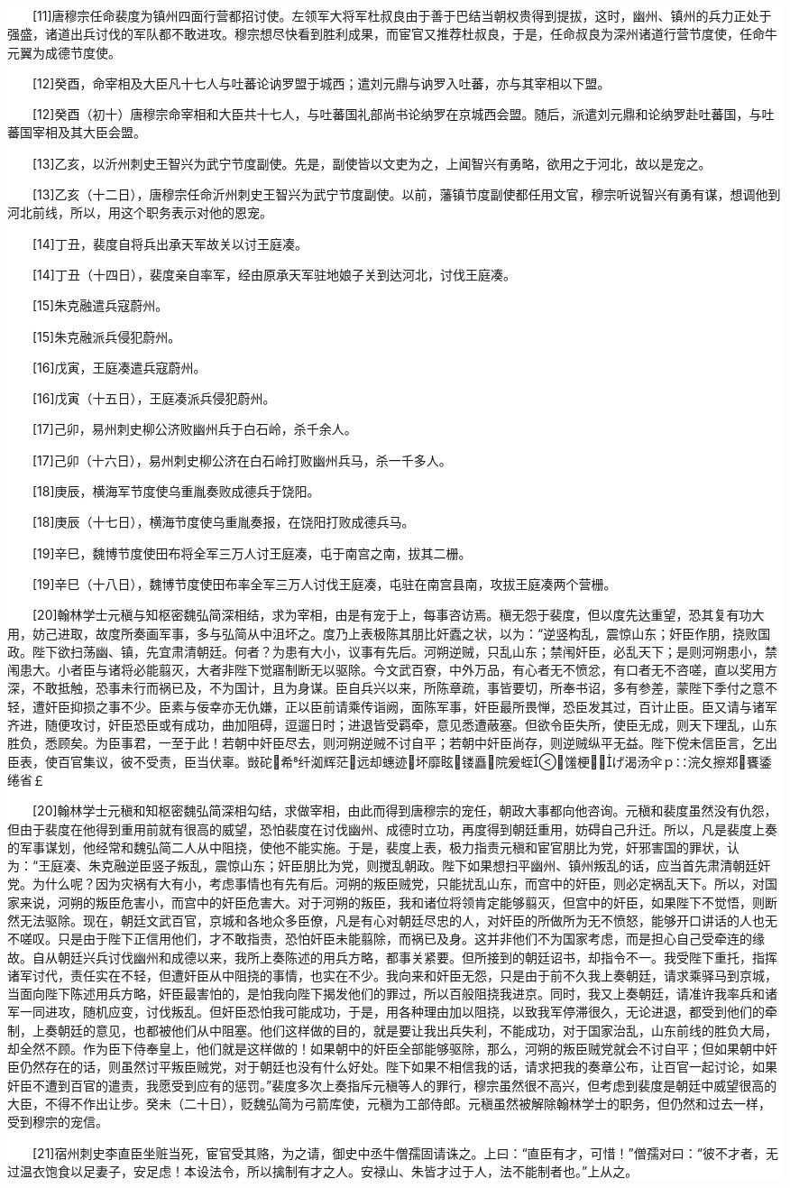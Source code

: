 　　[11]唐穆宗任命裴度为镇州四面行营都招讨使。左领军大将军杜叔良由于善于巴结当朝权贵得到提拔，这时，幽州、镇州的兵力正处于强盛，诸道出兵讨伐的军队都不敢进攻。穆宗想尽快看到胜利成果，而宦官又推荐杜叔良，于是，任命叔良为深州诸道行营节度使，任命牛元翼为成德节度使。

　　[12]癸酉，命宰相及大臣凡十七人与吐蕃论讷罗盟于城西；遣刘元鼎与讷罗入吐蕃，亦与其宰相以下盟。

　　[12]癸酉（初十）唐穆宗命宰相和大臣共十七人，与吐蕃国礼部尚书论纳罗在京城西会盟。随后，派遣刘元鼎和论纳罗赴吐蕃国，与吐蕃国宰相及其大臣会盟。

　　[13]乙亥，以沂州刺史王智兴为武宁节度副使。先是，副使皆以文吏为之，上闻智兴有勇略，欲用之于河北，故以是宠之。

　　[13]乙亥（十二日），唐穆宗任命沂州刺史王智兴为武宁节度副使。以前，藩镇节度副使都任用文官，穆宗听说智兴有勇有谋，想调他到河北前线，所以，用这个职务表示对他的恩宠。

　　[14]丁丑，裴度自将兵出承天军故关以讨王庭凑。

　　[14]丁丑（十四日），裴度亲自率军，经由原承天军驻地娘子关到达河北，讨伐王庭凑。

　　[15]朱克融遣兵寇蔚州。

　　[15]朱克融派兵侵犯蔚州。

　　[16]戊寅，王庭凑遣兵寇蔚州。

　　[16]戊寅（十五日），王庭凑派兵侵犯蔚州。

　　[17]己卯，易州刺史柳公济败幽州兵于白石岭，杀千余人。

　　[17]己卯（十六日），易州刺史柳公济在白石岭打败幽州兵马，杀一千多人。

　　[18]庚辰，横海军节度使乌重胤奏败成德兵于饶阳。

　　[18]庚辰（十七日），横海节度使乌重胤奏报，在饶阳打败成德兵马。

　　[19]辛巳，魏博节度使田布将全军三万人讨王庭凑，屯于南宫之南，拔其二栅。

 





　　[19]辛巳（十八日），魏博节度使田布率全军三万人讨伐王庭凑，屯驻在南宫县南，攻拔王庭凑两个营栅。

　　[20]翰林学士元稹与知枢密魏弘简深相结，求为宰相，由是有宠于上，每事咨访焉。稹无怨于裴度，但以度先达重望，恐其复有功大用，妨己进取，故度所奏画军事，多与弘简从中沮坏之。度乃上表极陈其朋比奸蠹之状，以为：“逆竖构乱，震惊山东；奸臣作朋，挠败国政。陛下欲扫荡幽、镇，先宜肃清朝廷。何者？为患有大小，议事有先后。河朔逆贼，只乱山东；禁闱奸臣，必乱天下；是则河朔患小，禁闱患大。小者臣与诸将必能翦灭，大者非陛下觉寤制断无以驱除。今文武百寮，中外万品，有心者无不愤忿，有口者无不咨嗟，直以奖用方深，不敢抵触，恐事未行而祸已及，不为国计，且为身谋。臣自兵兴以来，所陈章疏，事皆要切，所奉书诏，多有参差，蒙陛下季付之意不轻，遭奸臣抑损之事不少。臣素与佞幸亦无仇嫌，正以臣前请乘传诣阙，面陈军事，奸臣最所畏惮，恐臣发其过，百计止臣。臣又请与诸军齐进，随便攻讨，奸臣恐臣或有成功，曲加阻碍，逗遛日时；进退皆受羁牵，意见悉遭蔽塞。但欲令臣失所，使臣无成，则天下理乱，山东胜负，悉顾矣。为臣事君，一至于此！若朝中奸臣尽去，则河朔逆贼不讨自平；若朝中奸臣尚存，则逆贼纵平无益。陛下傥未信臣言，乞出臣表，使百官集议，彼不受责，臣当伏辜。敱砣希纤洳辉茫远却蟪迹坏靡眩镂矗院爰蛭馐梗∥げ渴汤伞ｐ∷浣夂擦郑饔鋈绻省￡

　　[20]翰林学士元稹和知枢密魏弘简深相勾结，求做宰相，由此而得到唐穆宗的宠任，朝政大事都向他咨询。元稹和裴度虽然没有仇怨，但由于裴度在他得到重用前就有很高的威望，恐怕裴度在讨伐幽州、成德时立功，再度得到朝廷重用，妨碍自己升迁。所以，凡是裴度上奏的军事谋划，他经常和魏弘简二人从中阻挠，使他不能实施。于是，裴度上表，极力指责元稹和宦官朋比为党，奸邪害国的罪状，认为：“王庭凑、朱克融逆臣竖子叛乱，震惊山东；奸臣朋比为党，则搅乱朝政。陛下如果想扫平幽州、镇州叛乱的话，应当首先肃清朝廷奸党。为什么呢？因为灾祸有大有小，考虑事情也有先有后。河朔的叛臣贼党，只能扰乱山东，而宫中的奸臣，则必定祸乱天下。所以，对国家来说，河朔的叛臣危害小，而宫中的奸臣危害大。对于河朔的叛臣，我和诸位将领肯定能够翦灭，但宫中的奸臣，如果陛下不觉悟，则断然无法驱除。现在，朝廷文武百官，京城和各地众多臣僚，凡是有心对朝廷尽忠的人，对奸臣的所做所为无不愤怒，能够开口讲话的人也无不嗟叹。只是由于陛下正信用他们，才不敢指责，恐怕奸臣未能翦除，而祸已及身。这并非他们不为国家考虑，而是担心自己受牵连的缘故。自从朝廷兴兵讨伐幽州和成德以来，我所上奏陈述的用兵方略，都事关紧要。但所接到的朝廷诏书，却指令不一。我受陛下重托，指挥诸军讨代，责任实在不轻，但遭奸臣从中阻挠的事情，也实在不少。我向来和奸臣无怨，只是由于前不久我上奏朝廷，请求乘驿马到京城，当面向陛下陈述用兵方略，奸臣最害怕的，是怕我向陛下揭发他们的罪过，所以百般阻挠我进京。同时，我又上奏朝廷，请准许我率兵和诸军一同进攻，随机应变，讨伐叛乱。但奸臣恐怕我可能成功，于是，用各种理由加以阻挠，以致我军停滞很久，无论进退，都受到他们的牵制，上奏朝廷的意见，也都被他们从中阻塞。他们这样做的目的，就是要让我出兵失利，不能成功，对于国家治乱，山东前线的胜负大局，却全然不顾。作为臣下侍奉皇上，他们就是这样做的！如果朝中的奸臣全部能够驱除，那么，河朔的叛臣贼党就会不讨自平；但如果朝中奸臣仍然存在的话，则虽然讨平叛臣贼党，对于朝廷也没有什么好处。陛下如果不相信我的话，请求把我的奏章公布，让百官一起讨论，如果奸臣不遭到百官的遣责，我愿受到应有的惩罚。”裴度多次上奏指斥元稹等人的罪行，穆宗虽然很不高兴，但考虑到裴度是朝廷中威望很高的大臣，不得不作出让步。癸未（二十日），贬魏弘简为弓箭库使，元稹为工部侍郎。元稹虽然被解除翰林学士的职务，但仍然和过去一样，受到穆宗的宠信。

　　[21]宿州刺史李直臣坐赃当死，宦官受其赂，为之请，御史中丞牛僧孺固请诛之。上曰：“直臣有才，可惜！”僧孺对曰：“彼不才者，无过温衣饱食以足妻子，安足虑！本设法令，所以擒制有才之人。安禄山、朱皆才过于人，法不能制者也。”上从之。
